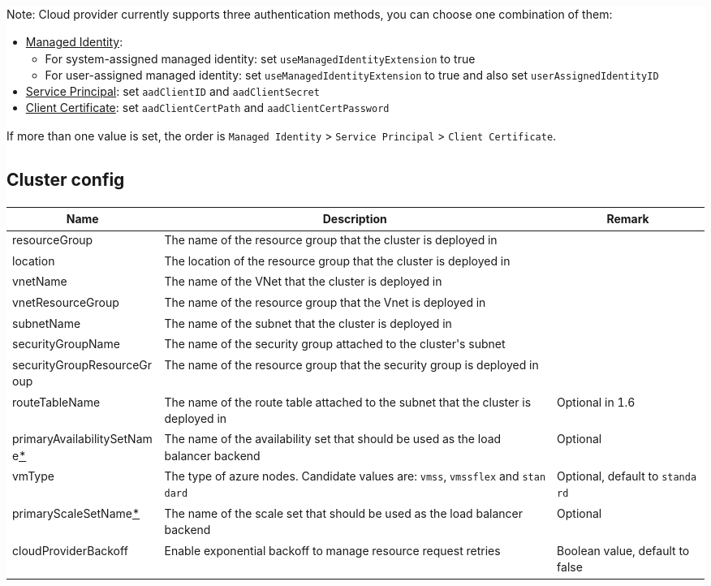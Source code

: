 
Note: Cloud provider currently supports three authentication methods, you can choose one combination of them:

- [Managed Identity](https://docs.microsoft.com/en-us/azure/active-directory/managed-service-identity/overview):
  - For system-assigned managed identity: set `useManagedIdentityExtension` to true
  - For user-assigned managed identity: set `useManagedIdentityExtension` to true and also set `userAssignedIdentityID`
- [Service Principal](https://github.com/kubernetes-sigs/cluster-api-provider-azure/blob/main/docs/book/src/topics/getting-started.md#setting-up-your-azure-environment): set `aadClientID` and `aadClientSecret`
- [Client Certificate](https://docs.microsoft.com/en-us/azure/active-directory/develop/active-directory-protocols-oauth-service-to-service): set `aadClientCertPath` and `aadClientCertPassword`

If more than one value is set, the order is `Managed Identity` > `Service Principal` > `Client Certificate`.

## Cluster config

| Name                                                       | Description                                                                                                                                                                                                       | Remark                                                                                                                                |
|------------------------------------------------------------|-------------------------------------------------------------------------------------------------------------------------------------------------------------------------------------------------------------------|---------------------------------------------------------------------------------------------------------------------------------------|
| resourceGroup                                              | The name of the resource group that the cluster is deployed in                                                                                                                                                    ||
| location                                                   | The location of the resource group that the cluster is deployed in                                                                                                                                                ||
| vnetName                                                   | The name of the VNet that the cluster is deployed in                                                                                                                                                              ||
| vnetResourceGroup                                          | The name of the resource group that the Vnet is deployed in                                                                                                                                                       ||
| subnetName                                                 | The name of the subnet that the cluster is deployed in                                                                                                                                                            ||
| securityGroupName                                          | The name of the security group attached to the cluster's subnet                                                                                                                                                   ||
| securityGroupResourceGroup                                 | The name of the resource group that the security group is deployed in                                                                                                                                             ||
| routeTableName                                             | The name of the route table attached to the subnet that the cluster is deployed in                                                                                                                                | Optional in 1.6                                                                                                                       |
| primaryAvailabilitySetName[*](#primaryavailabilitysetname) | The name of the availability set that should be used as the load balancer backend                                                                                                                                 | Optional                                                                                                                              |
| vmType                                                     | The type of azure nodes. Candidate values are: `vmss`, `vmssflex` and `standard`                                                                                                                                              | Optional, default to `standard`                                                                                                       |
| primaryScaleSetName[*](#primaryscalesetname)               | The name of the scale set that should be used as the load balancer backend                                                                                                                                        | Optional                                                                                                                              |
| cloudProviderBackoff                                       | Enable exponential backoff to manage resource request retries                                                                                                                                                     | Boolean value, default to false                                                                                                       |